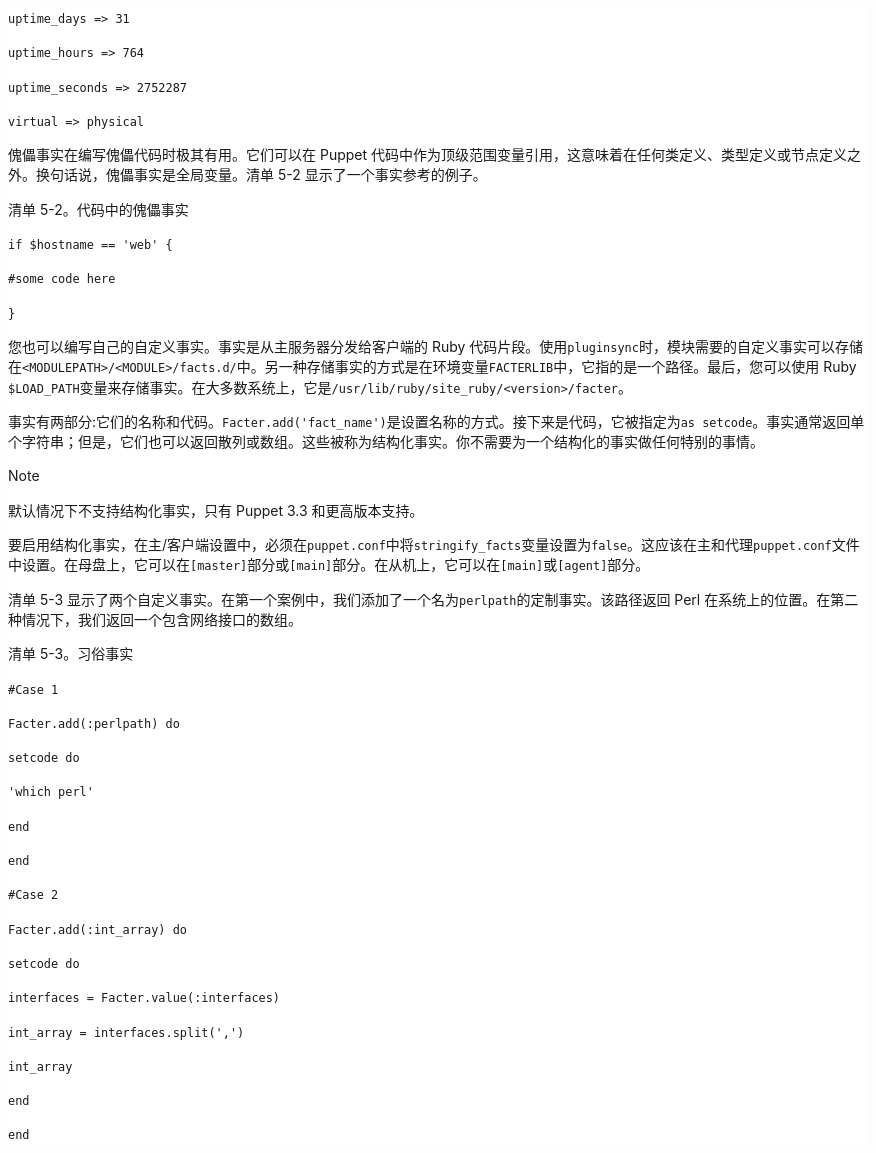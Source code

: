 `uptime_days => 31`

`uptime_hours => 764`

`uptime_seconds => 2752287`

`virtual => physical`

傀儡事实在编写傀儡代码时极其有用。它们可以在 Puppet 代码中作为顶级范围变量引用，这意味着在任何类定义、类型定义或节点定义之外。换句话说，傀儡事实是全局变量。清单 5-2 显示了一个事实参考的例子。

清单 5-2。代码中的傀儡事实

`if $hostname == 'web' {`

`#some code here`

`}`

您也可以编写自己的自定义事实。事实是从主服务器分发给客户端的 Ruby 代码片段。使用`pluginsync`时，模块需要的自定义事实可以存储在`<MODULEPATH>/<MODULE>/facts.d/`中。另一种存储事实的方式是在环境变量`FACTERLIB`中，它指的是一个路径。最后，您可以使用 Ruby `$LOAD_PATH`变量来存储事实。在大多数系统上，它是`/usr/lib/ruby/site_ruby/<version>/facter`。

事实有两部分:它们的名称和代码。`Facter.add('fact_name')`是设置名称的方式。接下来是代码，它被指定为`as setcode`。事实通常返回单个字符串；但是，它们也可以返回散列或数组。这些被称为结构化事实。你不需要为一个结构化的事实做任何特别的事情。

Note

默认情况下不支持结构化事实，只有 Puppet 3.3 和更高版本支持。

要启用结构化事实，在主/客户端设置中，必须在`puppet.conf`中将`stringify_facts`变量设置为`false`。这应该在主和代理`puppet.conf`文件中设置。在母盘上，它可以在`[master]`部分或`[main]`部分。在从机上，它可以在`[main]`或`[agent]`部分。

清单 5-3 显示了两个自定义事实。在第一个案例中，我们添加了一个名为`perlpath`的定制事实。该路径返回 Perl 在系统上的位置。在第二种情况下，我们返回一个包含网络接口的数组。

清单 5-3。习俗事实

`#Case 1`

`Facter.add(:perlpath) do`

`setcode do`

`'which perl'`

`end`

`end`

`#Case 2`

`Facter.add(:int_array) do`

`setcode do`

`interfaces = Facter.value(:interfaces)`

`int_array = interfaces.split(',')`

`int_array`

`end`

`end`

